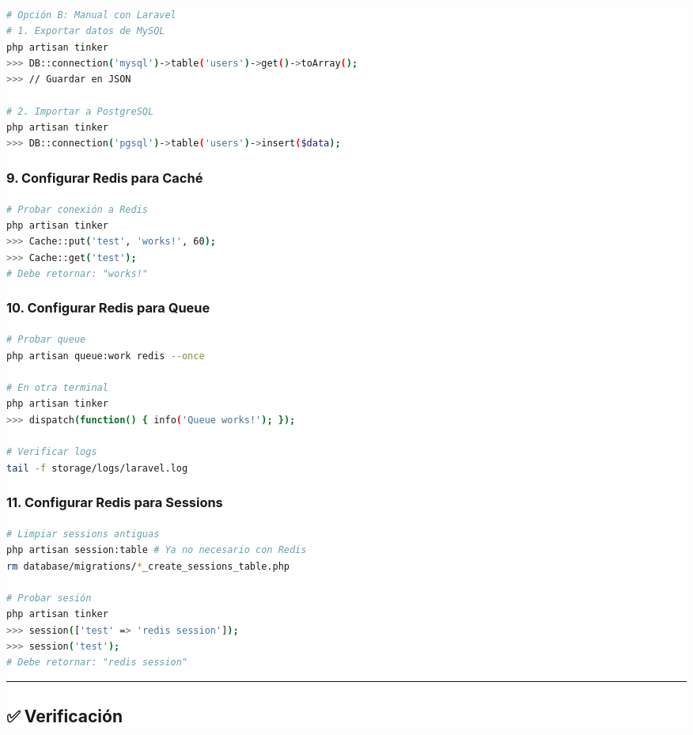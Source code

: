 ```bash
# Opción B: Manual con Laravel
# 1. Exportar datos de MySQL
php artisan tinker
>>> DB::connection('mysql')->table('users')->get()->toArray();
>>> // Guardar en JSON

# 2. Importar a PostgreSQL
php artisan tinker
>>> DB::connection('pgsql')->table('users')->insert($data);
```

### 9. Configurar Redis para Caché

```bash
# Probar conexión a Redis
php artisan tinker
>>> Cache::put('test', 'works!', 60);
>>> Cache::get('test');
# Debe retornar: "works!"
```

### 10. Configurar Redis para Queue

```bash
# Probar queue
php artisan queue:work redis --once

# En otra terminal
php artisan tinker
>>> dispatch(function() { info('Queue works!'); });

# Verificar logs
tail -f storage/logs/laravel.log
```

### 11. Configurar Redis para Sessions

```bash
# Limpiar sessions antiguas
php artisan session:table # Ya no necesario con Redis
rm database/migrations/*_create_sessions_table.php

# Probar sesión
php artisan tinker
>>> session(['test' => 'redis session']);
>>> session('test');
# Debe retornar: "redis session"
```

---

## ✅ Verificación
